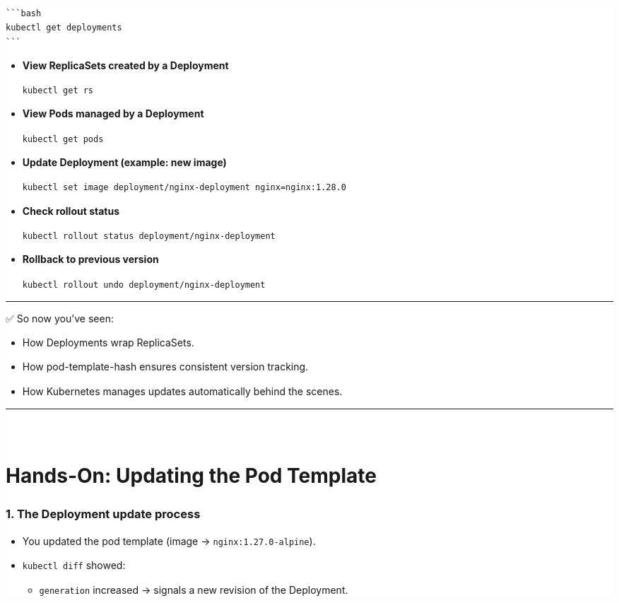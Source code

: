     ```bash
    kubectl get deployments
    ```
    
- **View ReplicaSets created by a Deployment**
    
    ```bash
    kubectl get rs
    ```
    
- **View Pods managed by a Deployment**
    
    ```bash
    kubectl get pods
    ```
    
- **Update Deployment (example: new image)**
    
    ```bash
    kubectl set image deployment/nginx-deployment nginx=nginx:1.28.0
    ```
    
- **Check rollout status**
    
    ```bash
    kubectl rollout status deployment/nginx-deployment
    ```
    
- **Rollback to previous version**
    
    ```bash
    kubectl rollout undo deployment/nginx-deployment
    ```
    

* * *

✅ So now you’ve seen:

- How Deployments wrap ReplicaSets.
    
- How pod-template-hash ensures consistent version tracking.
    
- How Kubernetes manages updates automatically behind the scenes.
    

* * *

&nbsp;

# Hands-On: Updating the Pod Template

### 1\. The Deployment update process

- You updated the pod template (image → `nginx:1.27.0-alpine`).
    
- `kubectl diff` showed:
    
    - `generation` increased → signals a new revision of the Deployment.
        
